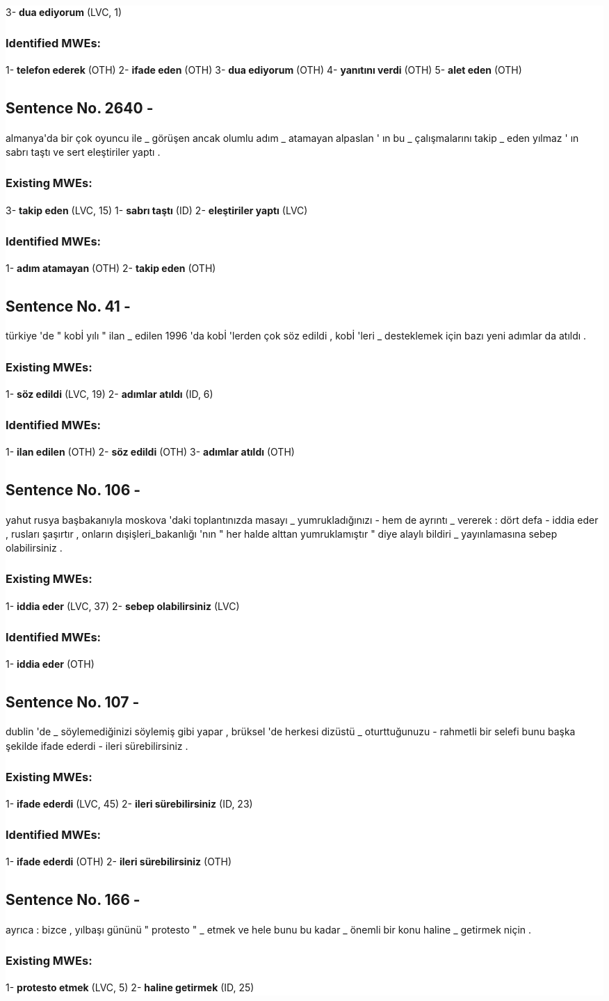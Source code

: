 3- **dua ediyorum** (LVC, 1)
### Identified MWEs: 
1- **telefon ederek** (OTH)
2- **ifade eden** (OTH)
3- **dua ediyorum** (OTH)
4- **yanıtını verdi** (OTH)
5- **alet eden** (OTH)
## Sentence No. 2640 - 
almanya'da bir çok oyuncu ile _ görüşen ancak olumlu adım _ atamayan alpaslan ' ın bu _ çalışmalarını takip _ eden yılmaz ' ın sabrı taştı ve sert eleştiriler yaptı . 
### Existing MWEs: 
3- **takip eden** (LVC, 15)
1- **sabrı taştı** (ID)
2- **eleştiriler yaptı** (LVC)
### Identified MWEs: 
1- **adım atamayan** (OTH)
2- **takip eden** (OTH)
## Sentence No. 41 - 
türkiye 'de " kobİ yılı " ilan _ edilen 1996 'da kobİ 'lerden çok söz edildi , kobİ 'leri _ desteklemek için bazı yeni adımlar da atıldı . 
### Existing MWEs: 
1- **söz edildi** (LVC, 19)
2- **adımlar atıldı** (ID, 6)
### Identified MWEs: 
1- **ilan edilen** (OTH)
2- **söz edildi** (OTH)
3- **adımlar atıldı** (OTH)
## Sentence No. 106 - 
yahut rusya başbakanıyla moskova 'daki toplantınızda masayı _ yumrukladığınızı - hem de ayrıntı _ vererek : dört defa - iddia eder , rusları şaşırtır , onların dışişleri_bakanlığı 'nın " her halde alttan yumruklamıştır " diye alaylı bildiri _ yayınlamasına sebep olabilirsiniz . 
### Existing MWEs: 
1- **iddia eder** (LVC, 37)
2- **sebep olabilirsiniz** (LVC)
### Identified MWEs: 
1- **iddia eder** (OTH)
## Sentence No. 107 - 
dublin 'de _ söylemediğinizi söylemiş gibi yapar , brüksel 'de herkesi dizüstü _ oturttuğunuzu - rahmetli bir selefi bunu başka şekilde ifade ederdi - ileri sürebilirsiniz . 
### Existing MWEs: 
1- **ifade ederdi** (LVC, 45)
2- **ileri sürebilirsiniz** (ID, 23)
### Identified MWEs: 
1- **ifade ederdi** (OTH)
2- **ileri sürebilirsiniz** (OTH)
## Sentence No. 166 - 
ayrıca : bizce , yılbaşı gününü " protesto " _ etmek ve hele bunu bu kadar _ önemli bir konu haline _ getirmek niçin . 
### Existing MWEs: 
1- **protesto etmek** (LVC, 5)
2- **haline getirmek** (ID, 25)
